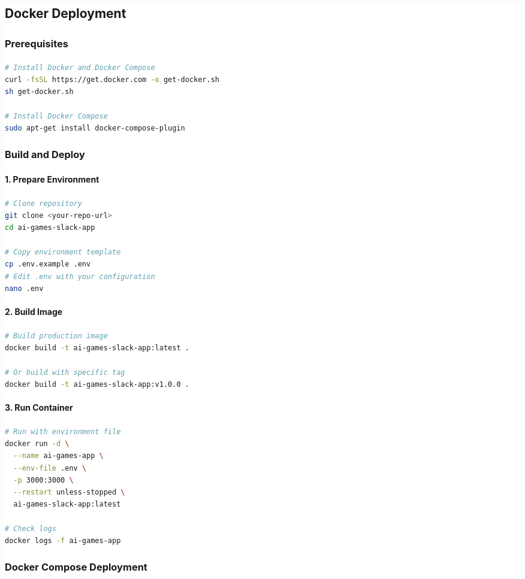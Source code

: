 ## Docker Deployment

### Prerequisites

```bash
# Install Docker and Docker Compose
curl -fsSL https://get.docker.com -o get-docker.sh
sh get-docker.sh

# Install Docker Compose
sudo apt-get install docker-compose-plugin
```

### Build and Deploy

#### 1. Prepare Environment
```bash
# Clone repository
git clone <your-repo-url>
cd ai-games-slack-app

# Copy environment template
cp .env.example .env
# Edit .env with your configuration
nano .env
```

#### 2. Build Image
```bash
# Build production image
docker build -t ai-games-slack-app:latest .

# Or build with specific tag
docker build -t ai-games-slack-app:v1.0.0 .
```

#### 3. Run Container
```bash
# Run with environment file
docker run -d \
  --name ai-games-app \
  --env-file .env \
  -p 3000:3000 \
  --restart unless-stopped \
  ai-games-slack-app:latest

# Check logs
docker logs -f ai-games-app
```

### Docker Compose Deployment
